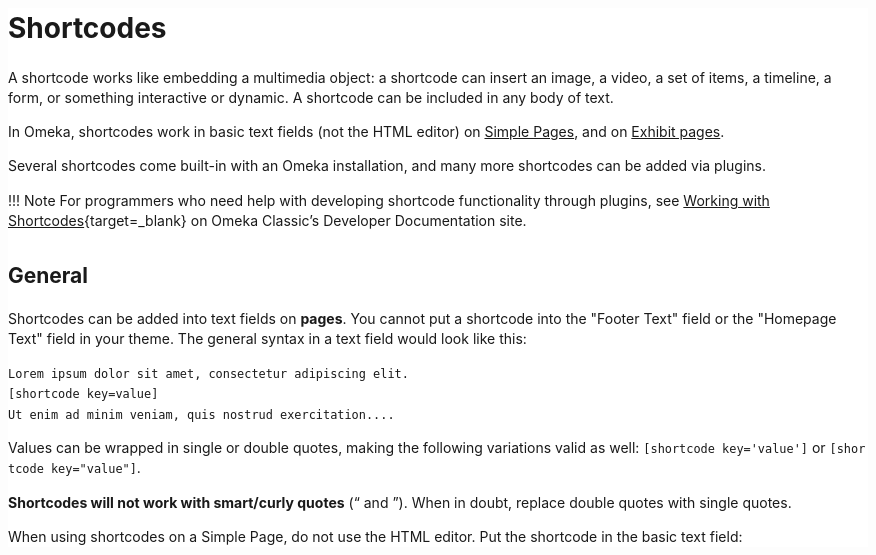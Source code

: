 # Shortcodes

A shortcode works like embedding a multimedia object: a shortcode can insert an image, a video, a set of items, a timeline, a form, or something interactive or dynamic. A shortcode can be included in any body of text. 

In Omeka, shortcodes work in basic text fields (not the HTML editor) on [Simple Pages](../Plugins/SimplePages.md), and on [Exhibit pages](../Plugins/ExhibitBuilder.md). 

Several shortcodes come built-in with an Omeka installation, and many more shortcodes can be added via plugins.

!!! Note 
    For programmers who need help with developing shortcode functionality through plugins, see [Working with Shortcodes](http://omeka.readthedocs.org/en/latest/Tutorials/shortcodes.html){target=_blank} on Omeka Classic’s Developer Documentation site.

General
--------
Shortcodes can be added into text fields on **pages**. You cannot put a shortcode into the "Footer Text" field or the "Homepage Text" field in your theme. The general syntax in a text field would look like this:

```
Lorem ipsum dolor sit amet, consectetur adipiscing elit. 
[shortcode key=value]
Ut enim ad minim veniam, quis nostrud exercitation.... 
```

Values can be wrapped in single or double quotes, making the following variations valid as well: `[shortcode key='value']` or `[shortcode key="value"]`. 

**Shortcodes will not work with smart/curly quotes** (“ and ”). When in doubt, replace double quotes with single quotes. 

When using shortcodes on a Simple Page, do not use the HTML editor. Put the shortcode in the basic text field:

